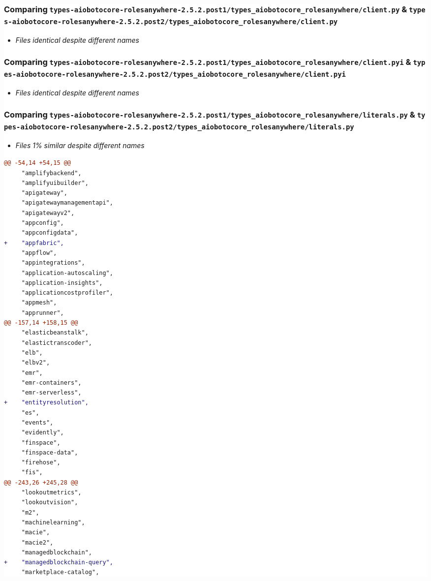 ### Comparing `types-aiobotocore-rolesanywhere-2.5.2.post1/types_aiobotocore_rolesanywhere/client.py` & `types-aiobotocore-rolesanywhere-2.5.2.post2/types_aiobotocore_rolesanywhere/client.py`

 * *Files identical despite different names*

### Comparing `types-aiobotocore-rolesanywhere-2.5.2.post1/types_aiobotocore_rolesanywhere/client.pyi` & `types-aiobotocore-rolesanywhere-2.5.2.post2/types_aiobotocore_rolesanywhere/client.pyi`

 * *Files identical despite different names*

### Comparing `types-aiobotocore-rolesanywhere-2.5.2.post1/types_aiobotocore_rolesanywhere/literals.py` & `types-aiobotocore-rolesanywhere-2.5.2.post2/types_aiobotocore_rolesanywhere/literals.py`

 * *Files 1% similar despite different names*

```diff
@@ -54,14 +54,15 @@
     "amplifybackend",
     "amplifyuibuilder",
     "apigateway",
     "apigatewaymanagementapi",
     "apigatewayv2",
     "appconfig",
     "appconfigdata",
+    "appfabric",
     "appflow",
     "appintegrations",
     "application-autoscaling",
     "application-insights",
     "applicationcostprofiler",
     "appmesh",
     "apprunner",
@@ -157,14 +158,15 @@
     "elasticbeanstalk",
     "elastictranscoder",
     "elb",
     "elbv2",
     "emr",
     "emr-containers",
     "emr-serverless",
+    "entityresolution",
     "es",
     "events",
     "evidently",
     "finspace",
     "finspace-data",
     "firehose",
     "fis",
@@ -243,26 +245,28 @@
     "lookoutmetrics",
     "lookoutvision",
     "m2",
     "machinelearning",
     "macie",
     "macie2",
     "managedblockchain",
+    "managedblockchain-query",
     "marketplace-catalog",
```